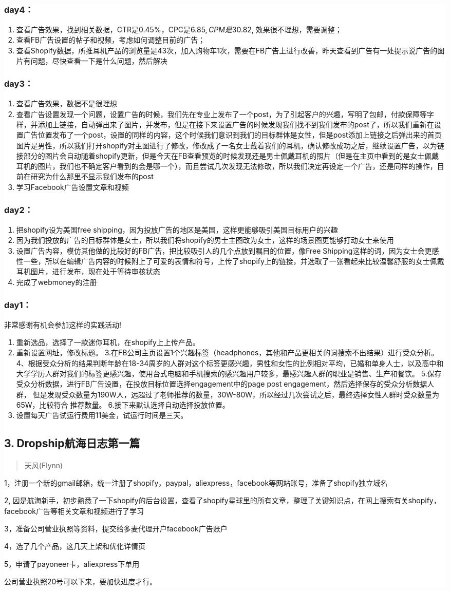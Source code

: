 ### day4：

1. 查看广告效果，找到相关数据，CTR是0.45%，CPC是$6.85, CPM 是$30.82, 效果很不理想，需要调整；
2. 查看FB广告设置的帖子和视频，考虑如何调整目前的广告；
3. 查看Shopify数据，所推耳机产品的浏览量是43次，加入购物车1次，需要在FB广告上进行改善，昨天查看到广告有一处提示说广告的图片有问题，尽快查看一下是什么问题，然后解决

### day3：

1. 查看广告效果，数据不是很理想
2. 查看广告设置发现一个问题，设置广告的时候，我们先在专业上发布了一个post，为了引起客户的兴趣，写明了包邮，付款保障等字样，并添加上链接，自动弹出来了图片，并发布，但是在接下来设置广告的时候发现我们找不到我们发布的post了，所以我们重新在设置广告位置发布了一个post，设置的同样的内容，这个时候我们意识到我们的目标群体是女性，但是post添加上链接之后弹出来的首页图片是男性，所以我们打开shopify对主图进行了修改，修改成了一名女士戴着我们的耳机，确认修改成功之后，继续设置广告，以为链接部分的图片会自动随着shopify更新，但是今天在FB查看预览的时候发现还是男士佩戴耳机的照片（但是在主页中看到的是女士佩戴耳机的图片，我们也不确定客户看到的会是哪一个），而且尝试几次发现无法修改，所以我们决定再设定一个广告，还是同样的操作，目前在研究为什么那里不显示我们发布的post
3. 学习Facebook广告设置文章和视频

### day2：

1. 把shopify设为美国free shipping，因为投放广告的地区是美国，这样更能够吸引美国目标用户的兴趣
2. 因为我们投放的广告的目标群体是女士，所以我们将shopify的男士主图改为女士，这样的场景图更能够打动女士来使用
3. 设置广告内容，模仿其他做的比较好的FB广告，把比较吸引人的几个点放到瞩目的位置，像Free Shipping这样的词，因为女士会更感性一些，所以在编辑广告内容的时候附上了可爱的表情和符号，上传了shopify上的链接，并选取了一张看起来比较温馨舒服的女士佩戴耳机图片，进行发布，现在处于等待审核状态
4. 完成了webmoney的注册

### day1：
非常感谢有机会参加这样的实践活动!

1. 重新选品，选择了一款迷你耳机，在shopify上上传产品。
2. 重新设置网址，修改标题。
3.在FB公司主页设置1个兴趣标签（headphones，其他和产品更相关的词搜索不出结果）进行受众分析。
4、根据受众分析的结果判断年龄在18-34周岁的人群对这个标签更感兴趣，男性和女性的比例相对平均，已婚和单身人士，以及高中和大学学历人群对我们的标签更感兴趣，使用台式电脑和手机搜索的感兴趣用户较多，最感兴趣人群的职业是销售、生产和餐饮。
5.保存受众分析数据，进行FB广告设置，在投放目标位置选择engagement中的page post engagement，然后选择保存的受众分析数据人群，
但是发现受众数量为190W人，远超过了老师推荐的数量，30W-80W，所以经过几次尝试之后，最终选择女性人群时受众数量为65W，比较符合
推荐数量。
6.接下来默认选择自动选择投放位置。
7. 设置每天广告试运行费用11美金，试运行时间是三天。


     



## 3. Dropship航海日志第一篇
> 天风(Flynn)

1，注册一个新的gmail邮箱，统一注册了shopify，paypal，aliexpress，facebook等网站账号，准备了shopify独立域名

2, 因是航海新手，初步熟悉了一下shopify的后台设置，查看了shopify星球里的所有文章，整理了关键知识点，在网上搜索有关shopify，facebook广告等相关文章和视频进行了学习

3，准备公司营业执照等资料，提交给多麦代理开户facebook广告账户

4，选了几个产品，这几天上架和优化详情页

5，申请了payoneer卡，aliexpress下单用
 
公司营业执照20号可以下来，要加快进度才行。
